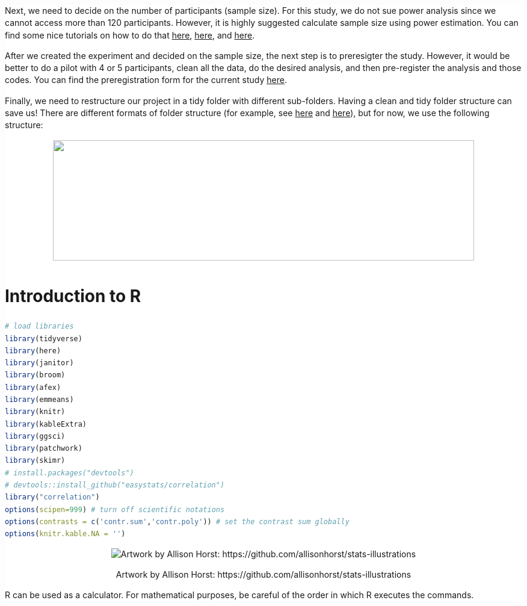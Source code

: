 Next, we need to decide on the number of participants (sample size). For this study, we do not sue power analysis since we cannot access more than 120 participants. However, it is highly suggested calculate sample size using power estimation. You can find some nice tutorials on how to do that [here](https://julianquandt.com/post/power-analysis-by-data-simulation-in-r-part-i/), [here](https://nickch-k.github.io/EconometricsSlides/Week_08/Power_Simulations.html), and [here](https://cran.r-project.org/web/packages/paramtest/vignettes/Simulating-Power.html).

After we created the experiment and decided on the sample size, the next step is to preresigter the study. However, it would be better to do a pilot with 4 or 5 participants, clean all the data, do the desired analysis, and then pre-register the analysis and those codes. You can find the preregistration form for the current study [here](https://osf.io/79r6e).

Finally, we need to restructure our project in a tidy folder with different sub-folders. Having a clean and tidy folder structure can save us! There are different formats of folder structure (for example, see [here](http://nikola.me/folder_structure.html) and [here](https://slides.com/djnavarro/workflow)), but for now, we use the following structure:

<img src="/Users/45050007/OneDrive - Macquarie University/Educational/Desktop/My Talks/introduction_to_R/inputs/folder_structure.png" width="700px" height="200px" style="display: block; margin: auto;" />


# Introduction to R

```r
# load libraries
library(tidyverse)
library(here)
library(janitor)
library(broom)
library(afex)
library(emmeans)
library(knitr)
library(kableExtra)
library(ggsci)
library(patchwork)
library(skimr)
# install.packages("devtools")
# devtools::install_github("easystats/correlation")
library("correlation")
options(scipen=999) # turn off scientific notations
options(contrasts = c('contr.sum','contr.poly')) # set the contrast sum globally 
options(knitr.kable.NA = '')
```


<div class="figure" style="text-align: center">
<img src="/Users/45050007/OneDrive - Macquarie University/Educational/Desktop/My Talks/introduction_to_R/inputs/r_first_then.png" alt="Artwork by Allison Horst: https://github.com/allisonhorst/stats-illustrations" width="700px" height="700px" />
<p class="caption">Artwork by Allison Horst: https://github.com/allisonhorst/stats-illustrations</p>
</div>


R can be used as a calculator. For mathematical purposes, be careful of the order in which R executes the commands.
